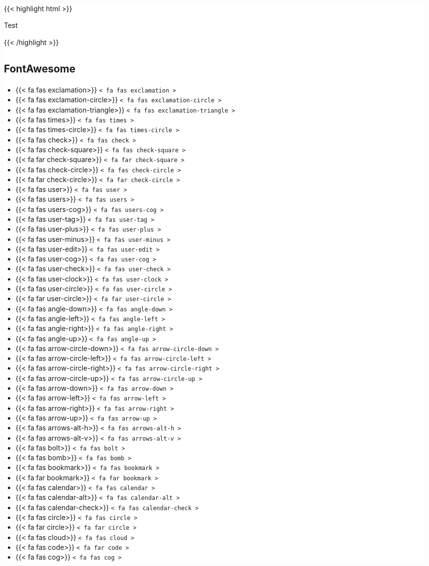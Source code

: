 {{< highlight html >}}
<!DOCTYPE html>
<html lang="en">
<head>
  <meta charset="UTF-8">
  <title>Example HTML5 Document</title>
</head>
<body>
  <p>Test</p>
</body>
</html>
{{< /highlight >}}

## FontAwesome

- {{< fa fas exclamation>}} `< fa fas exclamation >`
- {{< fa fas exclamation-circle>}} `< fa fas exclamation-circle >`
- {{< fa fas exclamation-triangle>}} `< fa fas exclamation-triangle >`
- {{< fa fas times>}} `< fa fas times >`
- {{< fa fas times-circle>}} `< fa fas times-circle >`
- {{< fa fas check>}} `< fa fas check >`
- {{< fa fas check-square>}} `< fa fas check-square >`
- {{< fa far check-square>}} `< fa far check-square >`
- {{< fa fas check-circle>}} `< fa fas check-circle >`
- {{< fa far check-circle>}} `< fa far check-circle >`
- {{< fa fas user>}} `< fa fas user >`
- {{< fa fas users>}} `< fa fas users >`
- {{< fa fas users-cog>}} `< fa fas users-cog >`
- {{< fa fas user-tag>}} `< fa fas user-tag >`
- {{< fa fas user-plus>}} `< fa fas user-plus >`
- {{< fa fas user-minus>}} `< fa fas user-minus >`
- {{< fa fas user-edit>}} `< fa fas user-edit >`
- {{< fa fas user-cog>}} `< fa fas user-cog >`
- {{< fa fas user-check>}} `< fa fas user-check >`
- {{< fa fas user-clock>}} `< fa fas user-clock >`
- {{< fa fas user-circle>}} `< fa fas user-circle >`
- {{< fa far user-circle>}} `< fa far user-circle >`
- {{< fa fas angle-down>}} `< fa fas angle-down >`
- {{< fa fas angle-left>}} `< fa fas angle-left >`
- {{< fa fas angle-right>}} `< fa fas angle-right >`
- {{< fa fas angle-up>}} `< fa fas angle-up >`
- {{< fa fas arrow-circle-down>}} `< fa fas arrow-circle-down >`
- {{< fa fas arrow-circle-left>}} `< fa fas arrow-circle-left >`
- {{< fa fas arrow-circle-right>}} `< fa fas arrow-circle-right >`
- {{< fa fas arrow-circle-up>}} `< fa fas arrow-circle-up >`
- {{< fa fas arrow-down>}} `< fa fas arrow-down >`
- {{< fa fas arrow-left>}} `< fa fas arrow-left >`
- {{< fa fas arrow-right>}} `< fa fas arrow-right >`
- {{< fa fas arrow-up>}} `< fa fas arrow-up >`
- {{< fa fas arrows-alt-h>}} `< fa fas arrows-alt-h >`
- {{< fa fas arrows-alt-v>}} `< fa fas arrows-alt-v >`
- {{< fa fas bolt>}} `< fa fas bolt >`
- {{< fa fas bomb>}} `< fa fas bomb >`
- {{< fa fas bookmark>}} `< fa fas bookmark >`
- {{< fa far bookmark>}} `< fa far bookmark >`
- {{< fa fas calendar>}} `< fa fas calendar >`
- {{< fa fas calendar-alt>}} `< fa fas calendar-alt >`
- {{< fa fas calendar-check>}} `< fa fas calendar-check >`
- {{< fa fas circle>}} `< fa fas circle >`
- {{< fa far circle>}} `< fa far circle >`
- {{< fa fas cloud>}} `< fa fas cloud >`
- {{< fa fas code>}} `< fa far code >`
- {{< fa fas cog>}} `< fa fas cog >`
